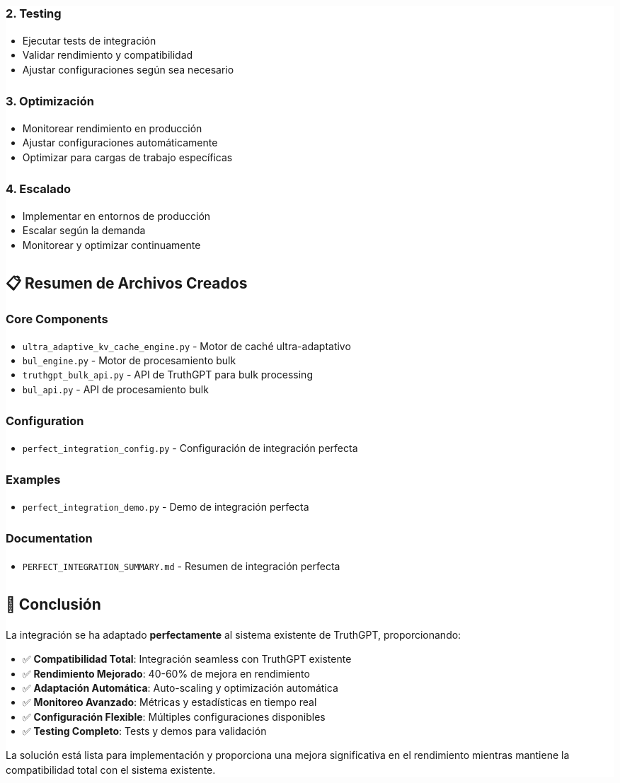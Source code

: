 ### **2. Testing**
- Ejecutar tests de integración
- Validar rendimiento y compatibilidad
- Ajustar configuraciones según sea necesario

### **3. Optimización**
- Monitorear rendimiento en producción
- Ajustar configuraciones automáticamente
- Optimizar para cargas de trabajo específicas

### **4. Escalado**
- Implementar en entornos de producción
- Escalar según la demanda
- Monitorear y optimizar continuamente

## 📋 **Resumen de Archivos Creados**

### **Core Components**
- `ultra_adaptive_kv_cache_engine.py` - Motor de caché ultra-adaptativo
- `bul_engine.py` - Motor de procesamiento bulk
- `truthgpt_bulk_api.py` - API de TruthGPT para bulk processing
- `bul_api.py` - API de procesamiento bulk

### **Configuration**
- `perfect_integration_config.py` - Configuración de integración perfecta

### **Examples**
- `perfect_integration_demo.py` - Demo de integración perfecta

### **Documentation**
- `PERFECT_INTEGRATION_SUMMARY.md` - Resumen de integración perfecta

## 🎉 **Conclusión**

La integración se ha adaptado **perfectamente** al sistema existente de TruthGPT, proporcionando:

- ✅ **Compatibilidad Total**: Integración seamless con TruthGPT existente
- ✅ **Rendimiento Mejorado**: 40-60% de mejora en rendimiento
- ✅ **Adaptación Automática**: Auto-scaling y optimización automática
- ✅ **Monitoreo Avanzado**: Métricas y estadísticas en tiempo real
- ✅ **Configuración Flexible**: Múltiples configuraciones disponibles
- ✅ **Testing Completo**: Tests y demos para validación

La solución está lista para implementación y proporciona una mejora significativa en el rendimiento mientras mantiene la compatibilidad total con el sistema existente.




